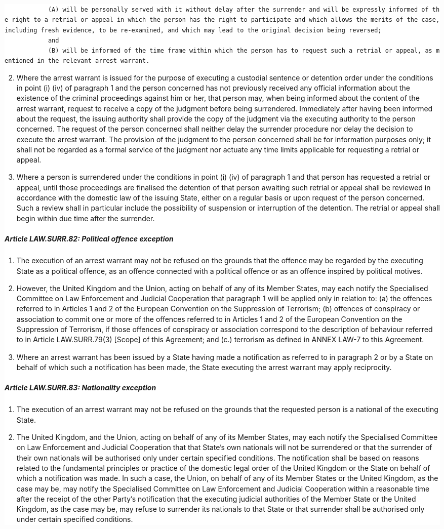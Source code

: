                 (A) will be personally served with it without delay after the surrender and will be expressly informed of the right to a retrial or appeal in which the person has the right to participate and which allows the merits of the case, including fresh evidence, to be re-examined, and which may lead to the original decision being reversed;
                and
                (B) will be informed of the time frame within which the person has to request such a retrial or appeal, as mentioned in the relevant arrest warrant.

2. Where the arrest warrant is issued for the purpose of executing a custodial sentence or detention order under the conditions in point (i) (iv) of paragraph 1 and the person concerned has not previously received any official information about the existence of the criminal proceedings against him or her, that person may, when being informed about the content of the arrest warrant, request to receive a copy of the judgment before being surrendered. Immediately after having been informed about the request, the issuing authority shall provide the copy of the judgment via the executing authority to the person concerned. The request of the person concerned shall neither delay the surrender procedure nor delay the decision to execute the arrest warrant. The provision of the judgment to the person concerned shall be for information purposes only; it shall not be regarded as a formal service of the judgment nor actuate any time limits applicable for requesting a retrial or appeal.

3. Where a person is surrendered under the conditions in point (i) (iv) of paragraph 1 and that person has requested a retrial or appeal, until those proceedings are finalised the detention of that person awaiting such retrial or appeal shall be reviewed in accordance with the domestic law of the issuing State, either on a regular basis or upon request of the person concerned. Such a review shall in particular include the possibility of suspension or interruption of the detention. The retrial or appeal shall begin within due time after the surrender.

##### Article LAW.SURR.82: Political offence exception
1. The execution of an arrest warrant may not be refused on the grounds that the offence may be regarded by the executing State as a political offence, as an offence connected with a political offence or as an offence inspired by political motives.

2. However, the United Kingdom and the Union, acting on behalf of any of its Member States, may each notify the Specialised Committee on Law Enforcement and Judicial Cooperation that paragraph 1 will be applied only in relation to:
    (a) the offences referred to in Articles 1 and 2 of the European Convention on the Suppression of Terrorism;
    (b) offences of conspiracy or association to commit one or more of the offences referred to in Articles 1 and 2 of the European Convention on the Suppression of Terrorism, if those offences of conspiracy or association correspond to the description of behaviour referred to in Article LAW.SURR.79(3) [Scope] of this Agreement; and
    (c.) terrorism as defined in ANNEX LAW-7 to this Agreement.

3. Where an arrest warrant has been issued by a State having made a notification as referred to in paragraph 2 or by a State on behalf of which such a notification has been made, the State executing the arrest warrant may apply reciprocity.

##### Article LAW.SURR.83: Nationality exception
1. The execution of an arrest warrant may not be refused on the grounds that the requested person is a national of the executing State.

2. The United Kingdom, and the Union, acting on behalf of any of its Member States, may each notify the Specialised Committee on Law Enforcement and Judicial Cooperation that that State’s own nationals will not be surrendered or that the surrender of their own nationals will be authorised only under certain specified conditions. The notification shall be based on reasons related to the fundamental principles or practice of the domestic legal order of the United Kingdom or the State on behalf of which a notification was made. In such a case, the Union, on behalf of any of its Member States or the United Kingdom, as the case may be, may notify the Specialised Committee on Law Enforcement and Judicial Cooperation within a reasonable time after the receipt of the other Party’s notification that the executing judicial authorities of the Member State or the United Kingdom, as the case may be, may refuse to surrender its nationals to that State or that surrender shall be authorised only under certain specified conditions.
